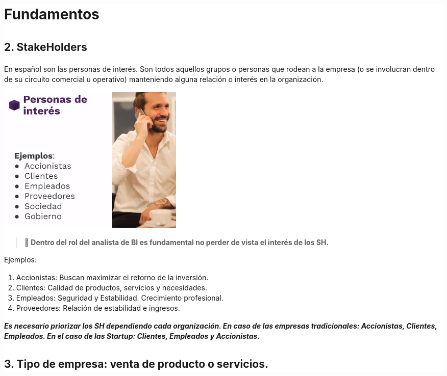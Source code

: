 # Fundamentos

## 2. StakeHolders

En español son las personas de interés. Son todos aquellos grupos o personas que rodean a la empresa (o se involucran dentro de su circuito comercial u operativo) manteniendo alguna relación o interés en la organización. 

![Untitled](Business%20I%20064b3/Untitled%203.png)

> **🚄 Dentro del rol del analista de BI es fundamental no perder de vista el interés de los SH.**
> 

Ejemplos:

1. Accionistas: Buscan maximizar el retorno de la inversión. 
2. Clientes: Calidad de productos, servicios y necesidades. 
3. Empleados: Seguridad y Estabilidad. Crecimiento profesional. 
4. Proveedores: Relación de estabilidad e ingresos. 

***Es necesario priorizar los SH dependiendo cada organización. En caso de las empresas tradicionales: Accionistas, Clientes, Empleados. En el caso de las Startup: Clientes, Empleados y Accionistas.*** 

## 3. Tipo de empresa: venta de producto o servicios.
